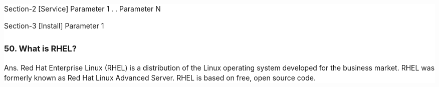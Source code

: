 Section-2 [Service]
Parameter 1
.
.
Parameter N

Section-3 [Install]
Parameter 1


### 50. What is RHEL?

Ans. Red Hat Enterprise Linux (RHEL) is a distribution of the Linux operating system developed for the business market. RHEL was formerly known as Red Hat Linux Advanced Server. RHEL is based on free, open source code.
